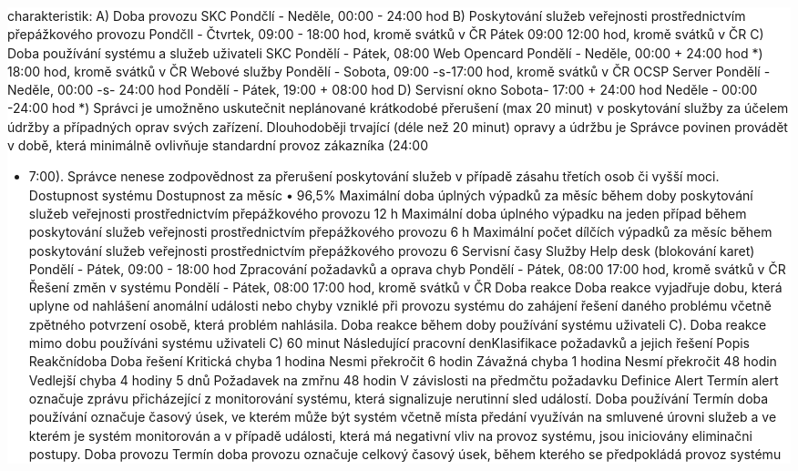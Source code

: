 charakteristik:
A) Doba provozu SKC Pondčlí - Neděle, 00:00 - 24:00 hod
B) Poskytování služeb veřejnosti prostřednictvím
přepážkového provozu Pondčll - Čtvrtek, 09:00 - 18:00 hod, kromě svátků v ČR
Pátek 09:00
12:00 hod, kromě svátků v ČR
C) Doba používání systému a služeb uživateli
SKC Pondělí - Pátek, 08:00
Web Opencard Pondělí - Neděle, 00:00 + 24:00 hod *)
18:00 hod, kromě svátků v ČR
Webové služby Pondělí - Sobota, 09:00 -s-17:00 hod, kromě svátků v ČR
OCSP Server Pondělí - Neděle, 00:00 -s- 24:00 hod
Pondělí - Pátek, 19:00 + 08:00 hod
D) Servisní okno
Sobota- 17:00 + 24:00 hod
Neděle - 00:00 -24:00 hod
*) Správci je umožněno uskutečnit neplánované krátkodobé přerušení (max 20 minut) v poskytování služby
za účelem údržby a případných oprav svých zařízení. Dlouhodoběji trvající (déle než 20 minut) opravy a
údržbu je Správce povinen provádět v době, která minimálně ovlivňuje standardní provoz zákazníka (24:00
- 7:00). Správce nenese zodpovědnost za přerušení poskytování služeb v případě zásahu třetích osob či
vyšší moci.
Dostupnost systému
Dostupnost za měsíc
• 96,5%
Maximální doba úplných výpadků za měsíc během doby poskytování služeb veřejnosti prostřednictvím
přepážkového provozu 12 h
Maximální doba úplného výpadku na jeden případ během poskytování služeb veřejnosti
prostřednictvím přepážkového provozu 6 h
Maximální počet dílčích výpadků za měsíc během poskytování služeb veřejnosti prostřednictvím
přepážkového provozu
6
Servisní časy
Služby Help desk (blokování karet) Pondělí - Pátek, 09:00 - 18:00 hod
Zpracování požadavků a oprava chyb Pondělí - Pátek, 08:00 17:00 hod, kromě svátků v ČR
Řešení změn v systému Pondělí - Pátek, 08:00 17:00 hod, kromě svátků v ČR
Doba reakce
Doba reakce vyjadřuje dobu, která uplyne od nahlášení anomální události nebo chyby vzniklé při provozu
systému do zahájení řešení daného problému včetně zpětného potvrzení osobě, která problém nahlásila.
Doba reakce během doby používání systému uživateli C).
Doba reakce mimo dobu používáni systému uživateli C)
60 minut
Následující pracovní denKlasifikace požadavků a jejich řešení
Popis Reakčnídoba Doba řešení
Kritická chyba 1 hodina Nesmi překročit 6 hodin
Závažná chyba 1 hodina Nesmí překročit 48 hodin
Vedlejší chyba 4 hodiny 5 dnů
Požadavek na zmřnu 48 hodin V závislosti na předmčtu požadavku
Definice
Alert Termín alert označuje zprávu přicházející z monitorování systému, která signalizuje nerutinní sled
událostí.
Doba používání Termín doba používání označuje časový úsek, ve kterém může být systém včetně místa předání
využíván na smluvené úrovni služeb a ve kterém je systém monitorován a v případě události, která
má negativní vliv na provoz systému, jsou iniciovány eliminačni postupy.
Doba provozu Termín doba provozu označuje celkový časový úsek, během kterého se předpokládá provoz systému